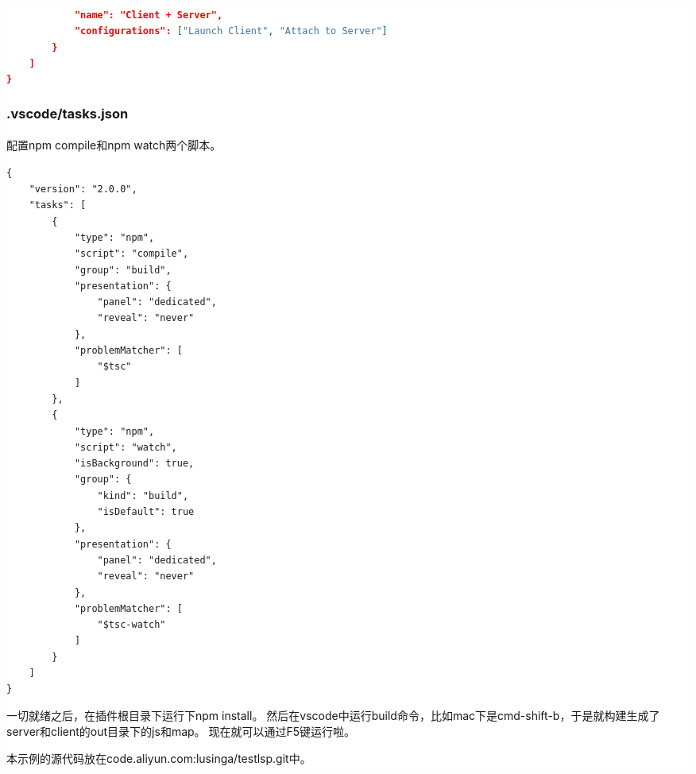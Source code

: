 ```json
			"name": "Client + Server",
			"configurations": ["Launch Client", "Attach to Server"]
		}
	]
}
```

### .vscode/tasks.json

配置npm compile和npm watch两个脚本。

```
{
	"version": "2.0.0",
	"tasks": [
		{
			"type": "npm",
			"script": "compile",
			"group": "build",
			"presentation": {
				"panel": "dedicated",
				"reveal": "never"
			},
			"problemMatcher": [
				"$tsc"
			]
		},
		{
			"type": "npm",
			"script": "watch",
			"isBackground": true,
			"group": {
				"kind": "build",
				"isDefault": true
			},
			"presentation": {
				"panel": "dedicated",
				"reveal": "never"
			},
			"problemMatcher": [
				"$tsc-watch"
			]
		}
	]
}
```

一切就绪之后，在插件根目录下运行下npm install。
然后在vscode中运行build命令，比如mac下是cmd-shift-b，于是就构建生成了server和client的out目录下的js和map。
现在就可以通过F5键运行啦。

本示例的源代码放在code.aliyun.com:lusinga/testlsp.git中。
